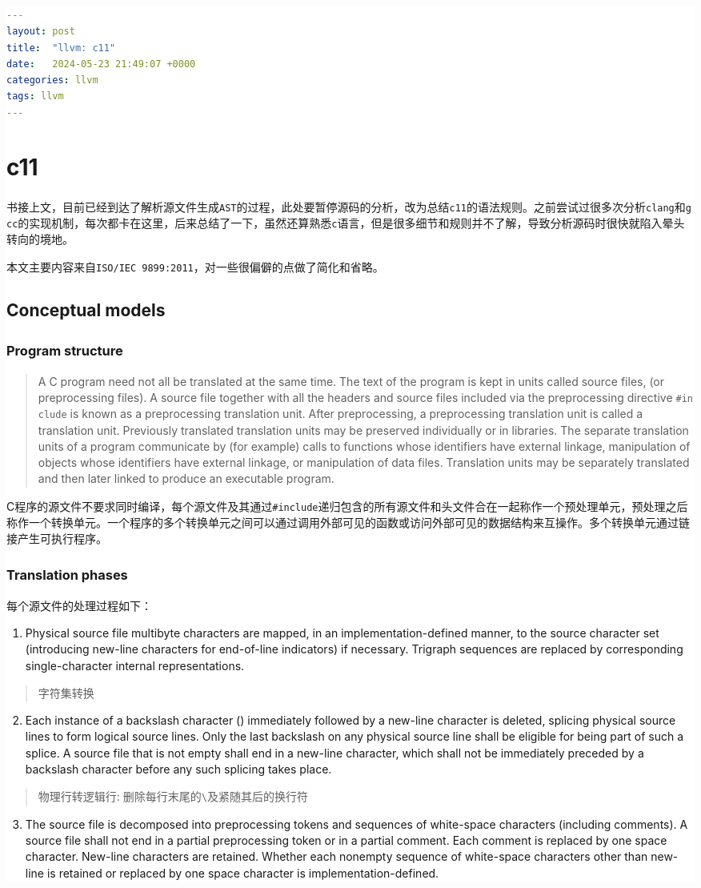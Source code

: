 ```yaml
---
layout: post
title:  "llvm: c11"
date:   2024-05-23 21:49:07 +0000
categories: llvm
tags: llvm
---
```


# c11

书接上文，目前已经到达了解析源文件生成`AST`的过程，此处要暂停源码的分析，改为总结`c11`的语法规则。之前尝试过很多次分析`clang`和`gcc`的实现机制，每次都卡在这里，后来总结了一下，虽然还算熟悉`c`语言，但是很多细节和规则并不了解，导致分析源码时很快就陷入晕头转向的境地。

本文主要内容来自`ISO/IEC 9899:2011`，对一些很偏僻的点做了简化和省略。

## Conceptual models

### Program structure

> A C program need not all be translated at the same time. The text of the program is kept in units called source files, (or preprocessing files). A source file together with all the headers and source files included via the preprocessing directive `#include` is known as a preprocessing translation unit. After preprocessing, a preprocessing translation unit is called a translation unit. Previously translated translation units may be preserved individually or in libraries. The separate translation units of a program communicate by (for example) calls to functions whose identifiers have external linkage, manipulation of objects whose identifiers have external linkage, or manipulation of data files. Translation units may be separately translated and then later linked to produce an executable program.

C程序的源文件不要求同时编译，每个源文件及其通过`#include`递归包含的所有源文件和头文件合在一起称作一个预处理单元，预处理之后称作一个转换单元。一个程序的多个转换单元之间可以通过调用外部可见的函数或访问外部可见的数据结构来互操作。多个转换单元通过链接产生可执行程序。

### Translation phases

每个源文件的处理过程如下：

1. Physical source file multibyte characters are mapped, in an implementation-defined manner, to the source character set (introducing new-line characters for end-of-line indicators) if necessary. Trigraph sequences are replaced by corresponding single-character internal representations.

> 字符集转换

2. Each instance of a backslash character (\) immediately followed by a new-line character is deleted, splicing physical source lines to form logical source lines. Only the last backslash on any physical source line shall be eligible for being part of such a splice. A source file that is not empty shall end in a new-line character, which shall not be immediately preceded by a backslash character before any such splicing takes place.

> 物理行转逻辑行: 删除每行末尾的`\`及紧随其后的换行符

3. The source file is decomposed into preprocessing tokens and sequences of white-space characters (including comments). A source file shall not end in a partial preprocessing token or in a partial comment. Each comment is replaced by one space character. New-line characters are retained. Whether each nonempty sequence of white-space characters other than new-line is retained or replaced by one space character is implementation-defined.
